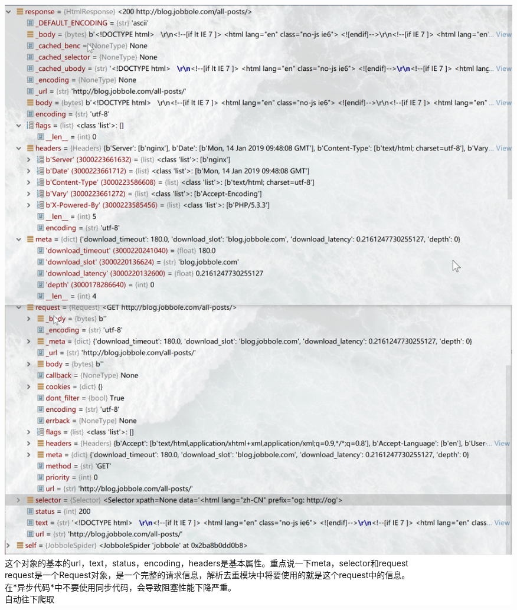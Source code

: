 <div align= center><img src="./static/resobject.png"/></div>
这个对象的基本的url，text，status，encoding，headers是基本属性。重点说一下meta，selector和request
<br/>request是一个Request对象，是一个完整的请求信息，解析去重模块中将要使用的就是这个request中的信息。<br/>
在*异步代码*中不要使用同步代码，会导致阻塞性能下降严重。<br/>
自动往下爬取<br/>
